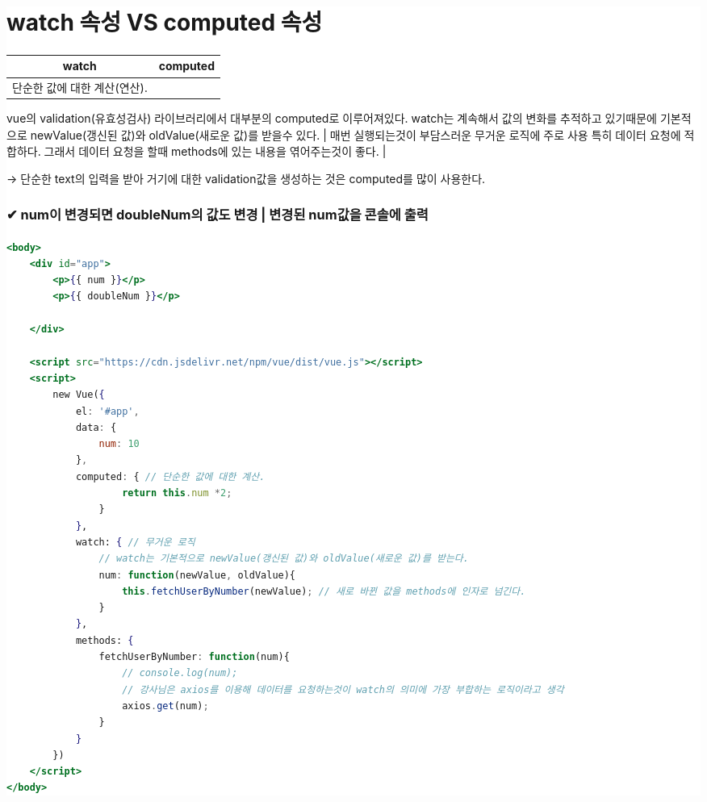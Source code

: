 
# watch 속성 VS computed 속성

| watch | computed |
| --- | --- |
| 단순한 값에 대한 계산(연산). 
vue의 validation(유효성검사) 라이브러리에서 대부분의 computed로 이루어져있다.
watch는 계속해서 값의 변화를 추적하고 있기때문에 기본적으로 newValue(갱신된 값)와 oldValue(새로운 값)를 받을수 있다. | 매번 실행되는것이 부담스러운 무거운 로직에 주로 사용
특히 데이터 요청에 적합하다.
그래서 데이터 요청을 할때 methods에 있는 내용을 엮어주는것이 좋다. |

→ 단순한 text의 입력을 받아 거기에 대한 validation값을 생성하는 것은 computed를 많이 사용한다.

### ✔ num이 변경되면 doubleNum의 값도 변경 | 변경된 num값을 콘솔에 출력

```jsx
<body>
    <div id="app">
        <p>{{ num }}</p>
        <p>{{ doubleNum }}</p>

    </div>

    <script src="https://cdn.jsdelivr.net/npm/vue/dist/vue.js"></script>
    <script>
        new Vue({
            el: '#app',
            data: {
                num: 10
            },
            computed: { // 단순한 값에 대한 계산.
                    return this.num *2;
                }
            },
            watch: { // 무거운 로직
                // watch는 기본적으로 newValue(갱신된 값)와 oldValue(새로운 값)를 받는다. 
                num: function(newValue, oldValue){
                    this.fetchUserByNumber(newValue); // 새로 바뀐 값을 methods에 인자로 넘긴다.
                }
            },
            methods: {
                fetchUserByNumber: function(num){
                    // console.log(num);
                    // 강사님은 axios를 이용해 데이터를 요청하는것이 watch의 의미에 가장 부합하는 로직이라고 생각
                    axios.get(num);
                }
            }
        })
    </script>
</body>
```
